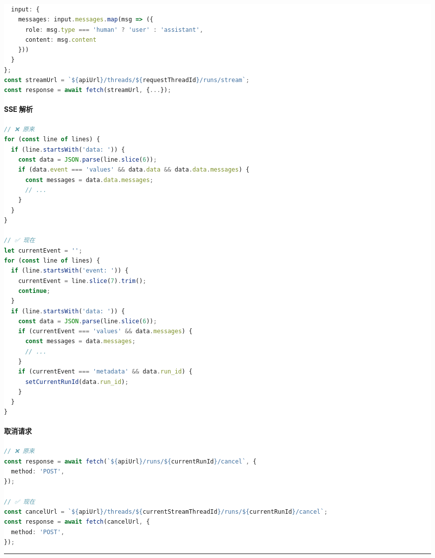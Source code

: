```typescript
  input: {
    messages: input.messages.map(msg => ({
      role: msg.type === 'human' ? 'user' : 'assistant',
      content: msg.content
    }))
  }
};
const streamUrl = `${apiUrl}/threads/${requestThreadId}/runs/stream`;
const response = await fetch(streamUrl, {...});
```

#### SSE 解析

```typescript
// ❌ 原来
for (const line of lines) {
  if (line.startsWith('data: ')) {
    const data = JSON.parse(line.slice(6));
    if (data.event === 'values' && data.data && data.data.messages) {
      const messages = data.data.messages;
      // ...
    }
  }
}

// ✅ 现在
let currentEvent = '';
for (const line of lines) {
  if (line.startsWith('event: ')) {
    currentEvent = line.slice(7).trim();
    continue;
  }
  if (line.startsWith('data: ')) {
    const data = JSON.parse(line.slice(6));
    if (currentEvent === 'values' && data.messages) {
      const messages = data.messages;
      // ...
    }
    if (currentEvent === 'metadata' && data.run_id) {
      setCurrentRunId(data.run_id);
    }
  }
}
```

#### 取消请求

```typescript
// ❌ 原来
const response = await fetch(`${apiUrl}/runs/${currentRunId}/cancel`, {
  method: 'POST',
});

// ✅ 现在
const cancelUrl = `${apiUrl}/threads/${currentStreamThreadId}/runs/${currentRunId}/cancel`;
const response = await fetch(cancelUrl, {
  method: 'POST',
});
```

---